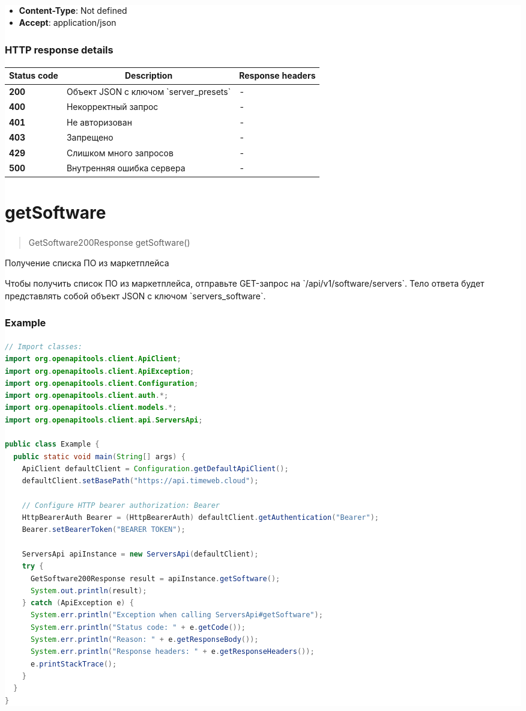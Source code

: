  - **Content-Type**: Not defined
 - **Accept**: application/json

### HTTP response details
| Status code | Description | Response headers |
|-------------|-------------|------------------|
| **200** | Объект JSON c ключом &#x60;server_presets&#x60; |  -  |
| **400** | Некорректный запрос |  -  |
| **401** | Не авторизован |  -  |
| **403** | Запрещено |  -  |
| **429** | Слишком много запросов |  -  |
| **500** | Внутренняя ошибка сервера |  -  |

<a id="getSoftware"></a>
# **getSoftware**
> GetSoftware200Response getSoftware()

Получение списка ПО из маркетплейса

Чтобы получить список ПО из маркетплейса, отправьте GET-запрос на &#x60;/api/v1/software/servers&#x60;.   Тело ответа будет представлять собой объект JSON с ключом &#x60;servers_software&#x60;.

### Example
```java
// Import classes:
import org.openapitools.client.ApiClient;
import org.openapitools.client.ApiException;
import org.openapitools.client.Configuration;
import org.openapitools.client.auth.*;
import org.openapitools.client.models.*;
import org.openapitools.client.api.ServersApi;

public class Example {
  public static void main(String[] args) {
    ApiClient defaultClient = Configuration.getDefaultApiClient();
    defaultClient.setBasePath("https://api.timeweb.cloud");
    
    // Configure HTTP bearer authorization: Bearer
    HttpBearerAuth Bearer = (HttpBearerAuth) defaultClient.getAuthentication("Bearer");
    Bearer.setBearerToken("BEARER TOKEN");

    ServersApi apiInstance = new ServersApi(defaultClient);
    try {
      GetSoftware200Response result = apiInstance.getSoftware();
      System.out.println(result);
    } catch (ApiException e) {
      System.err.println("Exception when calling ServersApi#getSoftware");
      System.err.println("Status code: " + e.getCode());
      System.err.println("Reason: " + e.getResponseBody());
      System.err.println("Response headers: " + e.getResponseHeaders());
      e.printStackTrace();
    }
  }
}
```
